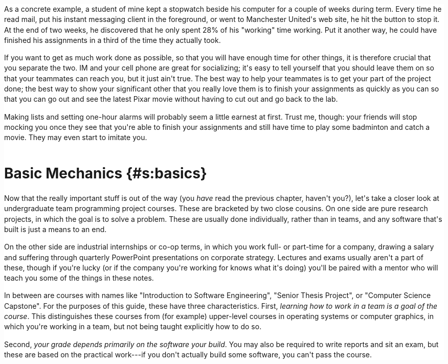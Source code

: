 As a concrete example, a student of mine kept a stopwatch beside his
computer for a couple of weeks during term. Every time he read mail, put
his instant messaging client in the foreground, or went to Manchester
United's web site, he hit the button to stop it. At the end of two
weeks, he discovered that he only spent 28% of his "working" time
working. Put it another way, he could have finished his assignments in a
third of the time they actually took.

If you want to get as much work done as possible, so that you will have
enough time for other things, it is therefore crucial that you separate
the two. IM and your cell phone are great for socializing; it's easy to
tell yourself that you should leave them on so that your teammates can
reach you, but it just ain't true. The best way to help your teammates
is to get your part of the project done; the best way to show your
significant other that you really love them is to finish your
assignments as quickly as you can so that you can go out and see the
latest Pixar movie without having to cut out and go back to the lab.

Making lists and setting one-hour alarms will probably seem a little
earnest at first. Trust me, though: your friends will stop mocking you
once they see that you're able to finish your assignments and still have
time to play some badminton and catch a movie. They may even start to
imitate you.

Basic Mechanics {#s:basics}
===============

Now that the really important stuff is out of the way (you *have* read
the previous chapter, haven't you?), let's take a closer look at
undergraduate team programming project courses. These are bracketed by
two close cousins. On one side are pure research projects, in which the
goal is to solve a problem. These are usually done individually, rather
than in teams, and any software that's built is just a means to an end.

On the other side are industrial internships or co-op terms, in which
you work full- or part-time for a company, drawing a salary and
suffering through quarterly PowerPoint presentations on corporate
strategy. Lectures and exams usually aren't a part of these, though if
you're lucky (or if the company you're working for knows what it's
doing) you'll be paired with a mentor who will teach you some of the
things in these notes.

In between are courses with names like "Introduction to Software
Engineering", "Senior Thesis Project", or "Computer Science Capstone".
For the purposes of this guide, these have three characteristics. First,
*learning how to work in a team is a goal of the course*. This
distinguishes these courses from (for example) upper-level courses in
operating systems or computer graphics, in which you're working in a
team, but not being taught explicitly how to do so.

Second, *your grade depends primarily on the software your build*. You
may also be required to write reports and sit an exam, but these are
based on the practical work---if you don't actually build some software,
you can't pass the course.
